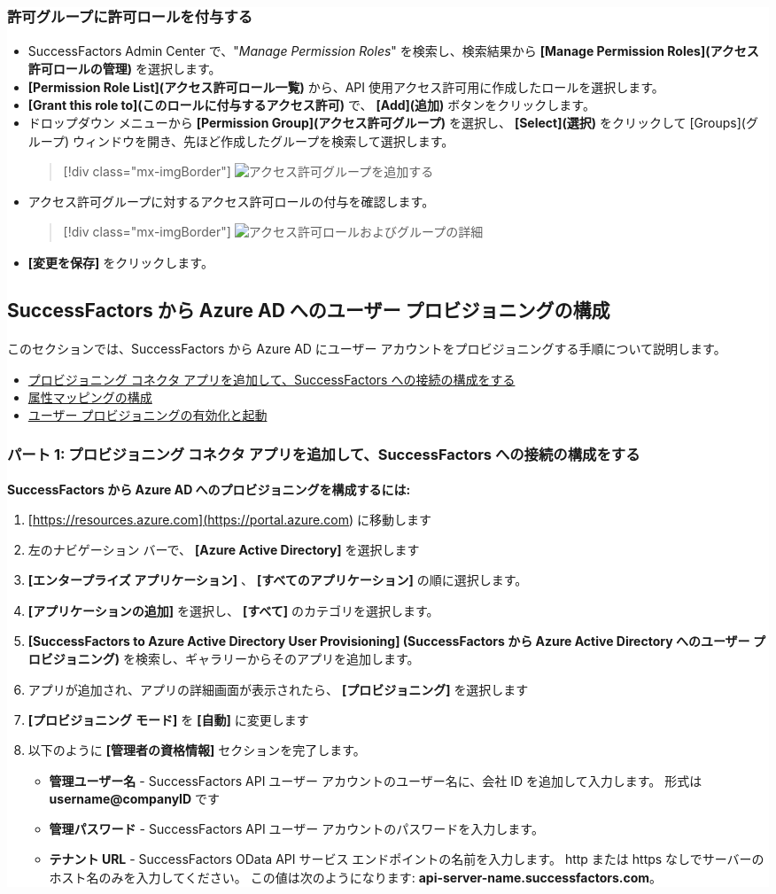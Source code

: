 ### <a name="grant-permission-role-to-the-permission-group"></a>許可グループに許可ロールを付与する

* SuccessFactors Admin Center で、"*Manage Permission Roles*" を検索し、検索結果から **[Manage Permission Roles]\(アクセス許可ロールの管理\)** を選択します。
* **[Permission Role List]\(アクセス許可ロール一覧\)** から、API 使用アクセス許可用に作成したロールを選択します。
* **[Grant this role to]\(このロールに付与するアクセス許可\)** で、 **[Add]\(追加\)** ボタンをクリックします。
* ドロップダウン メニューから **[Permission Group]\(アクセス許可グループ\)** を選択し、 **[Select]\(選択\)** をクリックして [Groups]\(グループ\) ウィンドウを開き、先ほど作成したグループを検索して選択します。 
  > [!div class="mx-imgBorder"]
  > ![アクセス許可グループを追加する](./media/sap-successfactors-inbound-provisioning/add-permission-group.png)
* アクセス許可グループに対するアクセス許可ロールの付与を確認します。 
  > [!div class="mx-imgBorder"]
  > ![アクセス許可ロールおよびグループの詳細](./media/sap-successfactors-inbound-provisioning/permission-role-group.png)
* **[変更を保存]** をクリックします。

## <a name="configuring-user-provisioning-from-successfactors-to-azure-ad"></a>SuccessFactors から Azure AD へのユーザー プロビジョニングの構成

このセクションでは、SuccessFactors から Azure AD にユーザー アカウントをプロビジョニングする手順について説明します。

* [プロビジョニング コネクタ アプリを追加して、SuccessFactors への接続の構成をする](#part-1-add-the-provisioning-connector-app-and-configure-connectivity-to-successfactors)
* [属性マッピングの構成](#part-2-configure-attribute-mappings)
* [ユーザー プロビジョニングの有効化と起動](#enable-and-launch-user-provisioning)

### <a name="part-1-add-the-provisioning-connector-app-and-configure-connectivity-to-successfactors"></a>パート 1: プロビジョニング コネクタ アプリを追加して、SuccessFactors への接続の構成をする

**SuccessFactors から Azure AD へのプロビジョニングを構成するには:**

1. [https://resources.azure.com](<https://portal.azure.com>) に移動します

2. 左のナビゲーション バーで、 **[Azure Active Directory]** を選択します

3. **[エンタープライズ アプリケーション]** 、 **[すべてのアプリケーション]** の順に選択します。

4. **[アプリケーションの追加]** を選択し、 **[すべて]** のカテゴリを選択します。

5. **[SuccessFactors to Azure Active Directory User Provisioning] (SuccessFactors から Azure Active Directory へのユーザー プロビジョニング)** を検索し、ギャラリーからそのアプリを追加します。

6. アプリが追加され、アプリの詳細画面が表示されたら、 **[プロビジョニング]** を選択します

7. **[プロビジョニング** **モード]** を **[自動]** に変更します

8. 以下のように **[管理者の資格情報]** セクションを完了します。

   * **管理ユーザー名** - SuccessFactors API ユーザー アカウントのユーザー名に、会社 ID を追加して入力します。 形式は **username\@companyID** です

   * **管理パスワード** - SuccessFactors API ユーザー アカウントのパスワードを入力します。 

   * **テナント URL** - SuccessFactors OData API サービス エンドポイントの名前を入力します。 http または https なしでサーバーのホスト名のみを入力してください。 この値は次のようになります: **api-server-name.successfactors.com**。
